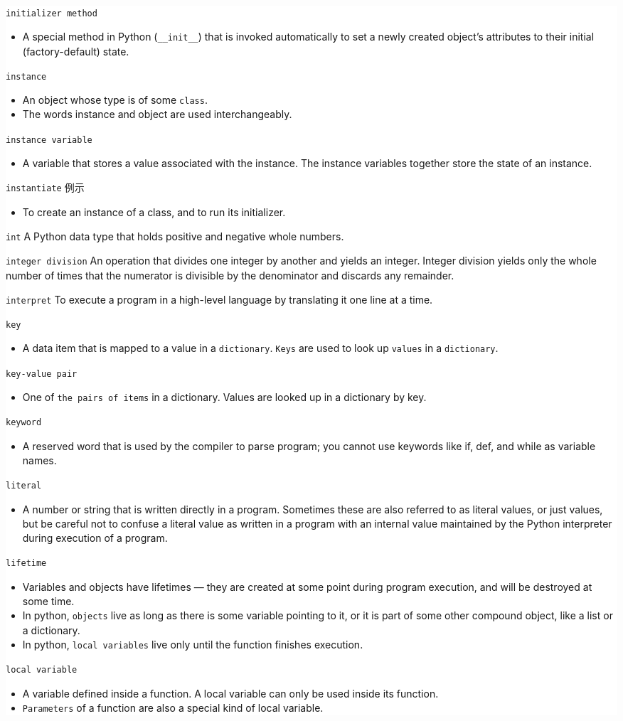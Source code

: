 `initializer method`
- A special method in Python (`__init__`) that is invoked automatically to set a newly created object’s attributes to their initial (factory-default) state.

`instance`
- An object whose type is of some `class`.
- The words instance and object are used interchangeably.

`instance variable`
- A variable that stores a value associated with the instance. The instance variables together store the state of an instance.

`instantiate` 例示
- To create an instance of a class, and to run its initializer.



`int`
A Python data type that holds positive and negative whole numbers.

`integer division`
An operation that divides one integer by another and yields an integer. Integer division yields only the whole number of times that the numerator is divisible by the denominator and discards any remainder.

`interpret`
To execute a program in a high-level language by translating it one line at a time.

`key`
- A data item that is mapped to a value in a `dictionary`. `Keys` are used to look up `values` in a `dictionary`.

`key-value pair`
- One of `the pairs of items` in a dictionary. Values are looked up in a dictionary by key.



`keyword`
- A reserved word that is used by the compiler to parse program; you cannot use keywords like if, def, and while as variable names.

`literal`
- A number or string that is written directly in a program. Sometimes these are also referred to as literal values, or just values, but be careful not to confuse a literal value as written in a program with an internal value maintained by the Python interpreter during execution of a program.


`lifetime`
- Variables and objects have lifetimes — they are created at some point during program execution, and will be destroyed at some time.
- In python, `objects` live as long as there is some variable pointing to it, or it is part of some other compound object, like a list or a dictionary.
- In python, `local variables` live only until the function finishes execution.


`local variable`
- A variable defined inside a function. A local variable can only be used inside its function.
- `Parameters` of a function are also a special kind of local variable.

